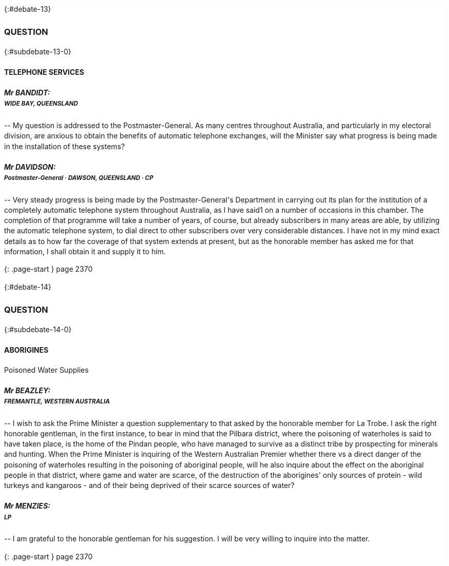 {:#debate-13}
### QUESTION

{:#subdebate-13-0}
#### TELEPHONE SERVICES

##### Mr BANDIDT:<br><small class="text-muted">WIDE BAY, QUEENSLAND</small>

-- My question is addressed to the Postmaster-General. As many centres throughout Australia, and particularly in my electoral division, are anxious to obtain the benefits of automatic telephone exchanges, will the Minister say what progress is being made in the installation of these systems? 

##### Mr DAVIDSON:<br><small class="text-muted">Postmaster-General &middot; DAWSON, QUEENSLAND &middot; CP</small>

--  Very steady progress is being made by the Postmaster-General's Department in carrying out its plan for the institution of a completely automatic telephone system throughout Australia, as I have said1 on a number of occasions in this chamber. The completion of that programme will take a number of years, of course, but already subscribers in many areas are able, by utilizing the automatic telephone system, to dial direct to other subscribers over very considerable distances. I have not in my mind exact details as to how far the coverage of that system extends at present, but as the honorable member has asked me for that information, I shall obtain it and supply it to him. 

{: .page-start }
page 2370

{:#debate-14}
### QUESTION

{:#subdebate-14-0}
#### ABORIGINES

Poisoned Water Supplies

##### Mr BEAZLEY:<br><small class="text-muted">FREMANTLE, WESTERN AUSTRALIA</small>

-- I wish to ask the Prime Minister a question supplementary to that asked by the honorable member for La Trobe. I ask the right honorable gentleman, in the first instance, to bear in mind that the Pilbara district, where the poisoning of waterholes is said to have taken place, is the home of the Pindan people, who have managed to survive as a distinct tribe by prospecting for minerals and hunting. When the Prime Minister is inquiring of the Western Australian Premier whether there vs a direct danger of the poisoning of waterholes resulting in the poisoning of aboriginal people, will he also inquire about the effect on the aboriginal people in that district, where game and water are scarce, of the destruction of the aborigines' only sources of protein - wild turkeys and kangaroos - and of their being deprived of their scarce sources of water? 

##### Mr MENZIES:<br><small class="text-muted">LP</small>

-- I am grateful to the honorable gentleman for his suggestion. I will be very willing to inquire into the matter. 

{: .page-start }
page 2370
